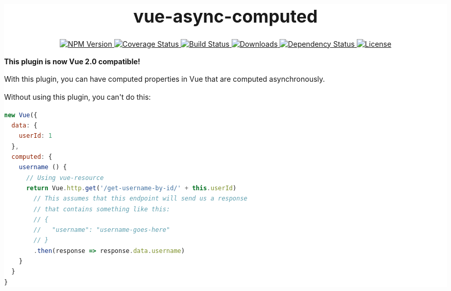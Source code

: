 <big><h1 align="center">vue-async-computed</h1></big>

<p align="center">
  <a href="https://npmjs.org/package/vue-async-computed">
    <img src="https://img.shields.io/npm/v/vue-async-computed.svg?style=flat-square"
         alt="NPM Version">
  </a>

  <a href="https://coveralls.io/r/foxbenjaminfox/vue-async-computed">
    <img src="https://img.shields.io/coveralls/foxbenjaminfox/vue-async-computed.svg?style=flat-square"
         alt="Coverage Status">
  </a>

  <a href="https://travis-ci.org/foxbenjaminfox/vue-async-computed">
    <img src="https://img.shields.io/travis/foxbenjaminfox/vue-async-computed.svg?style=flat-square"
         alt="Build Status">
  </a>

  <a href="https://npmjs.org/package/vue-async-computed">
    <img src="http://img.shields.io/npm/dm/vue-async-computed.svg?style=flat-square"
         alt="Downloads">
  </a>

  <a href="https://david-dm.org/foxbenjaminfox/vue-async-computed.svg">
    <img src="https://david-dm.org/foxbenjaminfox/vue-async-computed.svg?style=flat-square"
         alt="Dependency Status">
  </a>

  <a href="https://github.com/foxbenjaminfox/vue-async-computed/blob/master/LICENSE">
    <img src="https://img.shields.io/npm/l/vue-async-computed.svg?style=flat-square"
         alt="License">
  </a>
</p>

**This plugin is now Vue 2.0 compatible!**

With this plugin, you can have computed properties in Vue that are computed asynchronously.

Without using this plugin, you can't do this:

```js
new Vue({
  data: {
    userId: 1
  },
  computed: {
    username () {
      // Using vue-resource
      return Vue.http.get('/get-username-by-id/' + this.userId)
        // This assumes that this endpoint will send us a response
        // that contains something like this:
        // { 
        //   "username": "username-goes-here"
        // }
        .then(response => response.data.username)
    }
  }
}
```
